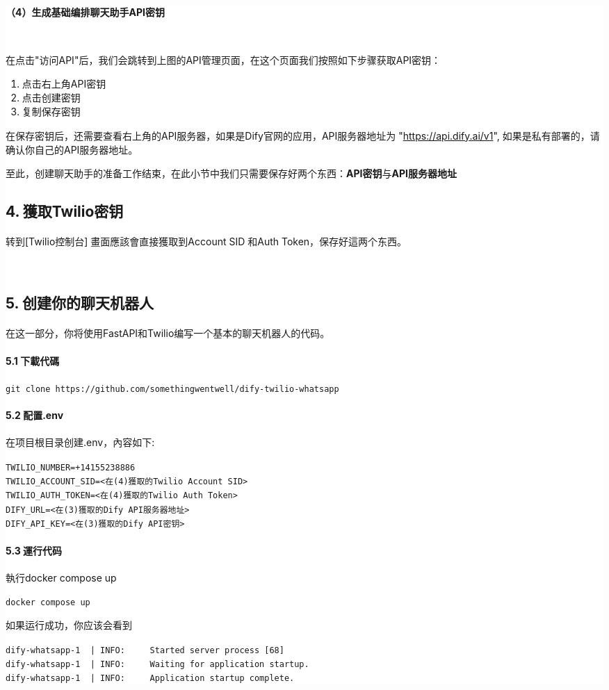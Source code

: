 **（4）生成基础编排聊天助手API密钥**

<figure><img src="https://assets-docs.dify.ai/dify-enterprise-mintlify/zh_CN/learn-more/use-cases/de85ada57a6f1a0029486dbdaea62fcf.jpeg" alt=""><figcaption></figcaption></figure>

在点击"访问API"后，我们会跳转到上图的API管理页面，在这个页面我们按照如下步骤获取API密钥：

1. 点击右上角API密钥
2. 点击创建密钥
3. 复制保存密钥

在保存密钥后，还需要查看右上角的API服务器，如果是Dify官网的应用，API服务器地址为 "https://api.dify.ai/v1", 如果是私有部署的，请确认你自己的API服务器地址。

至此，创建聊天助手的准备工作结束，在此小节中我们只需要保存好两个东西：**API密钥**与**API服务器地址**

## 4. 獲取Twilio密钥

转到\[Twilio控制台] 畫面應該會直接獲取到Account SID 和Auth Token，保存好這两个东西。

<figure><img src="https://assets-docs.dify.ai/dify-enterprise-mintlify/zh_CN/learn-more/use-cases/f1586199a94ffefb18ffc4c8456a58d0.png" alt=""><figcaption></figcaption></figure>

## 5. 创建你的聊天机器人

在这一部分，你将使用FastAPI和Twilio编写一个基本的聊天机器人的代码。

#### 5.1 下載代碼

```
git clone https://github.com/somethingwentwell/dify-twilio-whatsapp
```

#### 5.2 配置.env

在项目根目录创建.env，內容如下:

```
TWILIO_NUMBER=+14155238886
TWILIO_ACCOUNT_SID=<在(4)獲取的Twilio Account SID>
TWILIO_AUTH_TOKEN=<在(4)獲取的Twilio Auth Token>
DIFY_URL=<在(3)獲取的Dify API服务器地址>
DIFY_API_KEY=<在(3)獲取的Dify API密钥>
```

#### 5.3 運行代码

執行docker compose up

```
docker compose up
```

如果运行成功，你应该会看到

```
dify-whatsapp-1  | INFO:     Started server process [68]
dify-whatsapp-1  | INFO:     Waiting for application startup.
dify-whatsapp-1  | INFO:     Application startup complete.
```
